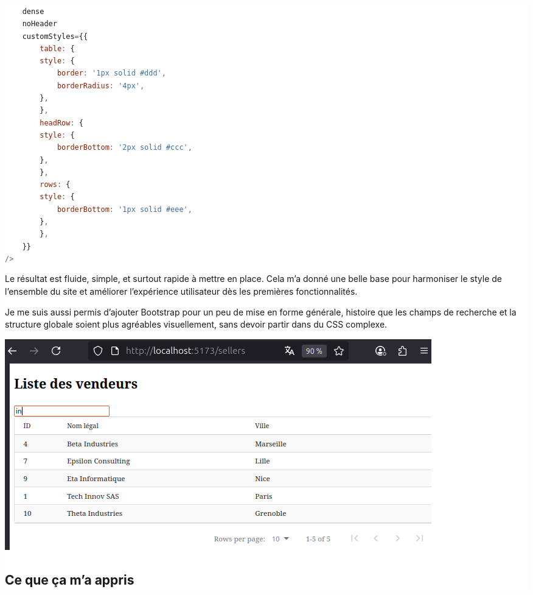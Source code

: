 ```js
    dense
    noHeader
    customStyles={{
        table: {
        style: {
            border: '1px solid #ddd',
            borderRadius: '4px',
        },
        },
        headRow: {
        style: {
            borderBottom: '2px solid #ccc',
        },
        },
        rows: {
        style: {
            borderBottom: '1px solid #eee',
        },
        },
    }}
/>
```

Le résultat est fluide, simple, et surtout rapide à mettre en place. Cela m’a donné une belle base pour harmoniser le style de l’ensemble du site et améliorer l’expérience utilisateur dès les premières fonctionnalités.

Je me suis aussi permis d’ajouter Bootstrap pour un peu de mise en forme générale, histoire que les champs de recherche et la structure globale soient plus agréables visuellement, sans devoir partir dans du CSS complexe.

![](.story/images/jour5/sellers.png)

## Ce que ça m’a appris
